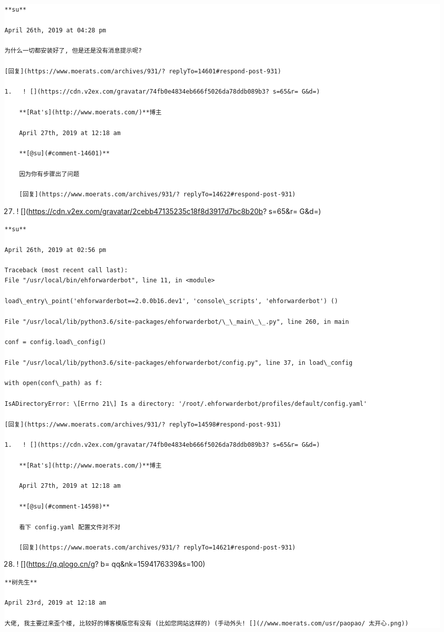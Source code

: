     **su**

    April 26th, 2019 at 04:28 pm

    为什么一切都安装好了, 但是还是没有消息提示呢?

    [回复](https://www.moerats.com/archives/931/? replyTo=14601#respond-post-931)

    1.   ! [](https://cdn.v2ex.com/gravatar/74fb0e4834eb666f5026da78ddb089b3? s=65&r= G&d=)

        **[Rat's](http://www.moerats.com/)**博主

        April 27th, 2019 at 12:18 am

        **[@su](#comment-14601)**

        因为你有步骤出了问题

        [回复](https://www.moerats.com/archives/931/? replyTo=14622#respond-post-931)


27.   ! [](https://cdn.v2ex.com/gravatar/2cebb47135235c18f8d3917d7bc8b20b? s=65&r= G&d=)

    **su**

    April 26th, 2019 at 02:56 pm

    Traceback (most recent call last):
    File "/usr/local/bin/ehforwarderbot", line 11, in <module>

    load\_entry\_point('ehforwarderbot==2.0.0b16.dev1', 'console\_scripts', 'ehforwarderbot') ()

    File "/usr/local/lib/python3.6/site-packages/ehforwarderbot/\_\_main\_\_.py", line 260, in main

    conf = config.load\_config()

    File "/usr/local/lib/python3.6/site-packages/ehforwarderbot/config.py", line 37, in load\_config

    with open(conf\_path) as f:

    IsADirectoryError: \[Errno 21\] Is a directory: '/root/.ehforwarderbot/profiles/default/config.yaml'

    [回复](https://www.moerats.com/archives/931/? replyTo=14598#respond-post-931)

    1.   ! [](https://cdn.v2ex.com/gravatar/74fb0e4834eb666f5026da78ddb089b3? s=65&r= G&d=)

        **[Rat's](http://www.moerats.com/)**博主

        April 27th, 2019 at 12:18 am

        **[@su](#comment-14598)**

        看下 config.yaml 配置文件对不对

        [回复](https://www.moerats.com/archives/931/? replyTo=14621#respond-post-931)


28.   ! [](https://q.qlogo.cn/g? b= qq&nk=1594176339&s=100)

    **树先生**

    April 23rd, 2019 at 12:18 am

    大佬, 我主要过来歪个楼, 比较好的博客模版您有没有 (比如您网站这样的) (手动外头! [](//www.moerats.com/usr/paopao/ 太开心.png))
